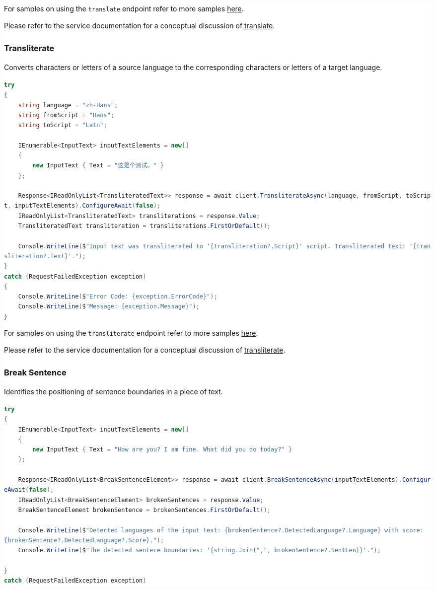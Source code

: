 For samples on using the `translate` endpoint refer to more samples [here][translate_sample].

Please refer to the service documentation for a conceptual discussion of [translate][translate_doc].

### Transliterate

Converts characters or letters of a source language to the corresponding characters or letters of a target language.

```C# Snippet:Sample3_Transliterate
try
{
    string language = "zh-Hans";
    string fromScript = "Hans";
    string toScript = "Latn";

    IEnumerable<InputText> inputTextElements = new[]
    {
        new InputText { Text = "这是个测试。" }
    };

    Response<IReadOnlyList<TransliteratedText>> response = await client.TransliterateAsync(language, fromScript, toScript, inputTextElements).ConfigureAwait(false);
    IReadOnlyList<TransliteratedText> transliterations = response.Value;
    TransliteratedText transliteration = transliterations.FirstOrDefault();

    Console.WriteLine($"Input text was transliterated to '{transliteration?.Script}' script. Transliterated text: '{transliteration?.Text}'.");
}
catch (RequestFailedException exception)
{
    Console.WriteLine($"Error Code: {exception.ErrorCode}");
    Console.WriteLine($"Message: {exception.Message}");
}
```

For samples on using the `transliterate` endpoint refer to more samples [here][transliterate_sample].

Please refer to the service documentation for a conceptual discussion of [transliterate][transliterate_doc].

### Break Sentence

Identifies the positioning of sentence boundaries in a piece of text.

```C# Snippet:Sample4_BreakSentence
try
{
    IEnumerable<InputText> inputTextElements = new[]
    {
        new InputText { Text = "How are you? I am fine. What did you do today?" }
    };

    Response<IReadOnlyList<BreakSentenceElement>> response = await client.BreakSentenceAsync(inputTextElements).ConfigureAwait(false);
    IReadOnlyList<BreakSentenceElement> brokenSentences = response.Value;
    BreakSentenceElement brokenSentence = brokenSentences.FirstOrDefault();

    Console.WriteLine($"Detected languages of the input text: {brokenSentence?.DetectedLanguage?.Language} with score: {brokenSentence?.DetectedLanguage?.Score}.");
    Console.WriteLine($"The detected sentece boundaries: '{string.Join(",", brokenSentence?.SentLen)}'.");

}
catch (RequestFailedException exception)
```

[contributing]: https://github.com/Azure/azure-sdk-for-net/blob/main/CONTRIBUTING.md
[cla]: https://cla.microsoft.com
[code_of_conduct]: https://opensource.microsoft.com/codeofconduct/
[coc_faq]: https://opensource.microsoft.com/codeofconduct/faq/
[coc_contact]: mailto:opencode@microsoft.com
[translator_client_class]: https://github.com/azure-sdk-for-net/blob/main/sdk/translation/Azure.AI.Translation.Text/src/TextTranslationClient.cs
[translator_auth]: https://learn.microsoft.com/en-us/azure/cognitive-services/translator/reference/v3-0-reference#authentication
[translator_token]: https://learn.microsoft.com/en-us/azure/cognitive-services/translator/reference/v3-0-reference#authenticating-with-an-access-token
[translator_vnet]: https://learn.microsoft.com/en-us/azure/cognitive-services/translator/reference/v3-0-reference#virtual-network-support
[translator_limits]: https://learn.microsoft.com/en-us/azure/cognitive-services/translator/request-limits
[languages_doc]: https://learn.microsoft.com/en-us/azure/cognitive-services/translator/reference/v3-0-languages
[translate_doc]: https://learn.microsoft.com/en-us/azure/cognitive-services/translator/reference/v3-0-translate
[transliterate_doc]: https://learn.microsoft.com/en-us/azure/cognitive-services/translator/reference/v3-0-transliterate
[breaksentence_doc]: https://learn.microsoft.com/en-us/azure/cognitive-services/translator/reference/v3-0-break-sentence
[dictionarylookup_doc]: https://learn.microsoft.com/en-us/azure/cognitive-services/translator/reference/v3-0-dictionary-lookup
[dictionaryexamples_doc]: https://learn.microsoft.com/en-us/azure/cognitive-services/translator/reference/v3-0-dictionary-examples
[languages_sample]: https://github.com/azure-sdk-for-net/tree/main/sdk/translation/Azure.AI.Translation.Text/samples/Sample1_GetLanguages.md
[translate_sample]: https://github.com/azure-sdk-for-net/tree/main/sdk/translation/Azure.AI.Translation.Text/samples/Sample2_Translate.md
[transliterate_sample]: https://github.com/azure-sdk-for-net/tree/main/sdk/translation/Azure.AI.Translation.Text/samples/Sample3_Transliterate.md
[breaksentence_sample]: https://github.com/azure-sdk-for-net/tree/main/sdk/translation/Azure.AI.Translation.Text/samples/Sample4_BreakSentence.md
[dictionarylookup_sample]: https://github.com/azure-sdk-for-net/tree/main/sdk/translation/Azure.AI.Translation.Text/samples/Sample5_DictionaryLookup.md
[dictionaryexamples_sample]: https://github.com/azure-sdk-for-net/tree/main/sdk/translation/Azure.AI.Translation.Text/samples/Sample6_DictionaryExamples.md
[service_access]: https://learn.microsoft.com/azure/cognitive-services/cognitive-services-apis-create-account
[create_text_resource_azure_portal]: https://learn.microsoft.com/azure/cognitive-services/cognitive-services-apis-create-account
[create_text_resource_azure_cli]: https://learn.microsoft.com/azure/cognitive-services/cognitive-services-apis-create-account-cli
[custom_subdomain]: https://docs.microsoft.com/azure/cognitive-services/authentication#create-a-resource-with-a-custom-subdomain
[azure_identity]: https://github.com/Azure/azure-sdk-for-net/tree/main/sdk/identity/Azure.Identity
[register_aad_app]: https://docs.microsoft.com/azure/cognitive-services/authentication#assign-a-role-to-a-service-principal
[DefaultAzureCredential]: https://github.com/Azure/azure-sdk-for-net/blob/main/sdk/identity/Azure.Identity/README.md#defaultazurecredential
[logging]: https://github.com/Azure/azure-sdk-for-net/blob/main/sdk/core/Azure.Core/samples/Diagnostics.md
[azure_cli]: https://docs.microsoft.com/cli/azure
[azure_sub]: https://azure.microsoft.com/free/dotnet/
[nuget]: https://www.nuget.org/
[azure_portal]: https://portal.azure.com
[moq]: https://github.com/Moq/moq4/